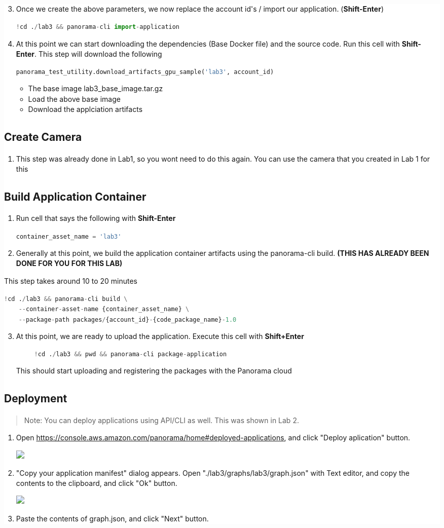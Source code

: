 3. Once we create the above parameters, we now replace the account id's / import our application. (**Shift-Enter**)

    ``` python
    !cd ./lab3 && panorama-cli import-application
    ```
    
4. At this point we can start downloading the dependencies (Base Docker file) and the source code. Run this cell with **Shift-Enter**. This step will download the following


    ``` python
    panorama_test_utility.download_artifacts_gpu_sample('lab3', account_id)
    ```
    
    * The base image lab3_base_image.tar.gz
    * Load the above base image 
    * Download the applciation artifacts
    

## Create Camera

1. This step was already done in Lab1, so you wont need to do this again. You can use the camera that you created in Lab 1 for this


## Build Application Container 

1. Run cell that says the following with **Shift-Enter**

    ``` python
    container_asset_name = 'lab3'
    ```

2. Generally at this point, we build the application container artifacts using the panorama-cli build. **(THIS HAS ALREADY BEEN DONE FOR YOU FOR THIS LAB)**

This step takes around 10 to 20 minutes

``` python
!cd ./lab3 && panorama-cli build \
    --container-asset-name {container_asset_name} \
    --package-path packages/{account_id}-{code_package_name}-1.0
```
    
3. At this point, we are ready to upload the application. Execute this cell with **Shift+Enter**

   ``` python
        !cd ./lab3 && pwd && panorama-cli package-application

    ```
    
    This should start uploading and registering the packages with the Panorama cloud
    

## Deployment

 > Note: You can deploy applications using API/CLI as well. This was shown in Lab 2.
 
1. Open https://console.aws.amazon.com/panorama/home#deployed-applications, and click "Deploy aplication" button.
        
    ![](images/deploy-app-button.png)
    
1. "Copy your application manifest" dialog appears. Open "./lab3/graphs/lab3/graph.json" with Text editor, and copy the contents to the clipboard, and click "Ok" button.

    ![](images/copy-manifest-dialog.png)

1. Paste the contents of graph.json, and click "Next" button.
   ```